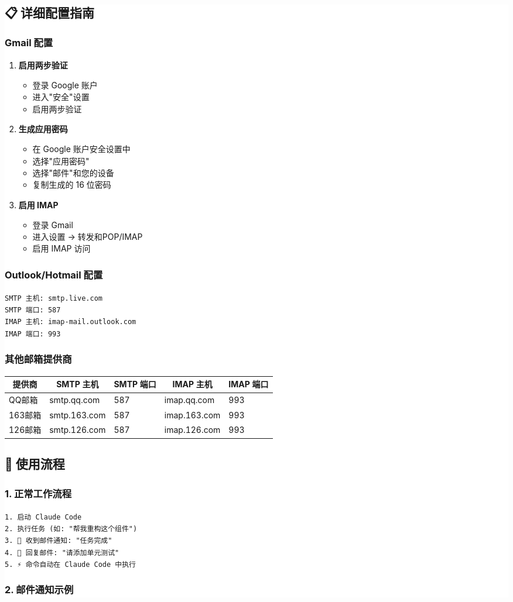 ## 📋 详细配置指南

### Gmail 配置

1. **启用两步验证**
   - 登录 Google 账户
   - 进入"安全"设置
   - 启用两步验证

2. **生成应用密码**
   - 在 Google 账户安全设置中
   - 选择"应用密码"
   - 选择"邮件"和您的设备
   - 复制生成的 16 位密码

3. **启用 IMAP**
   - 登录 Gmail
   - 进入设置 → 转发和POP/IMAP
   - 启用 IMAP 访问

### Outlook/Hotmail 配置

```
SMTP 主机: smtp.live.com
SMTP 端口: 587
IMAP 主机: imap-mail.outlook.com  
IMAP 端口: 993
```

### 其他邮箱提供商

| 提供商 | SMTP 主机 | SMTP 端口 | IMAP 主机 | IMAP 端口 |
|--------|-----------|-----------|-----------|-----------|
| QQ邮箱 | smtp.qq.com | 587 | imap.qq.com | 993 |
| 163邮箱 | smtp.163.com | 587 | imap.163.com | 993 |
| 126邮箱 | smtp.126.com | 587 | imap.126.com | 993 |

## 🔄 使用流程

### 1. 正常工作流程

```
1. 启动 Claude Code
2. 执行任务 (如: "帮我重构这个组件")
3. 📧 收到邮件通知: "任务完成"
4. 💬 回复邮件: "请添加单元测试"
5. ⚡ 命令自动在 Claude Code 中执行
```

### 2. 邮件通知示例
